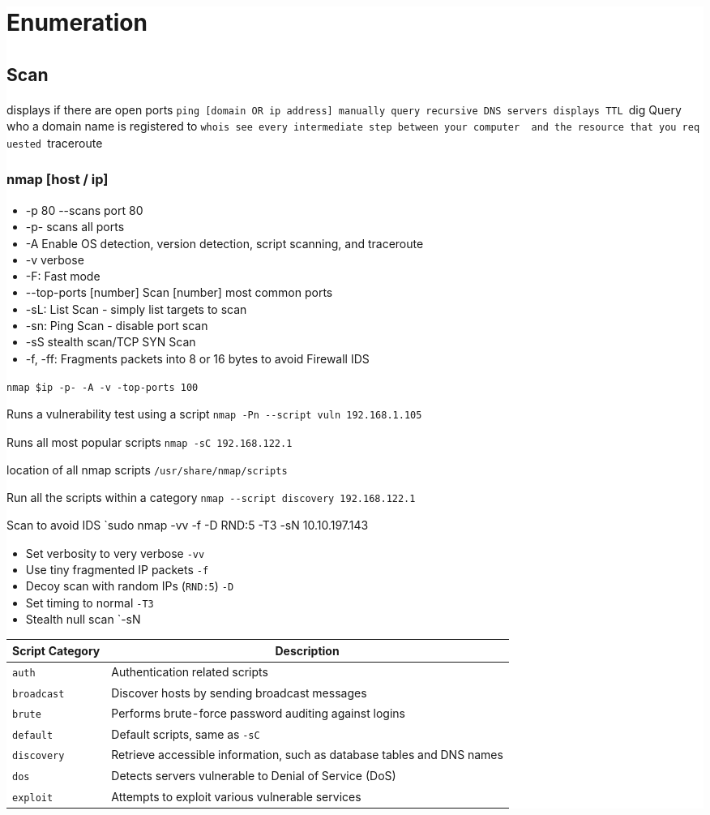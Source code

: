 # Enumeration

## Scan

displays if there are open ports
`ping [domain OR ip address]
manually query recursive DNS servers
displays TTL
`dig
Query who a domain name is registered to
`whois
see every intermediate step between your computer 
and the resource that you requested
`traceroute

### nmap [host / ip]

- -p 80 --scans port 80
- -p- scans all ports
- -A Enable OS detection, version detection, script scanning, and traceroute
- -v verbose
- -F: Fast mode
- --top-ports [number] 		Scan [number] most common ports
- -sL: List Scan - simply list targets to scan
- -sn: Ping Scan - disable port scan
- -sS    stealth scan/TCP SYN Scan
- -f, -ff:    Fragments packets into 8 or 16 bytes to avoid Firewall IDS


`nmap $ip -p- -A -v -top-ports 100`

Runs a vulnerability test using a script
`nmap -Pn --script vuln 192.168.1.105`

Runs all most popular scripts
`nmap -sC 192.168.122.1`

location of all nmap scripts
`/usr/share/nmap/scripts`

Run all the scripts within a category
`nmap --script discovery 192.168.122.1`

Scan to avoid IDS
`sudo nmap -vv -f -D RND:5 -T3 -sN 10.10.197.143
- Set verbosity to very verbose `-vv`
- Use tiny fragmented IP packets `-f`
- Decoy scan with random IPs (`RND:5`) `-D`
- Set timing to normal `-T3`
- Stealth null scan `-sN

|Script Category|Description|
|---|---|
|`auth`|Authentication related scripts|
|`broadcast`|Discover hosts by sending broadcast messages|
|`brute`|Performs brute-force password auditing against logins|
|`default`|Default scripts, same as `-sC`|
|`discovery`|Retrieve accessible information, such as database tables and DNS names|
|`dos`|Detects servers vulnerable to Denial of Service (DoS)|
|`exploit`|Attempts to exploit various vulnerable services|